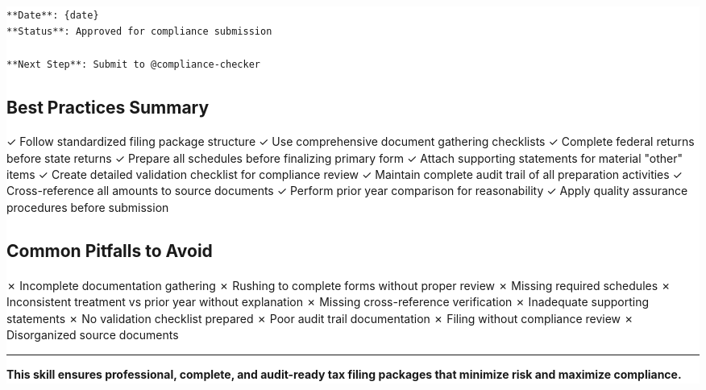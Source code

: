 ```markdown
**Date**: {date}
**Status**: Approved for compliance submission

**Next Step**: Submit to @compliance-checker
```

## Best Practices Summary

✓ Follow standardized filing package structure
✓ Use comprehensive document gathering checklists
✓ Complete federal returns before state returns
✓ Prepare all schedules before finalizing primary form
✓ Attach supporting statements for material "other" items
✓ Create detailed validation checklist for compliance review
✓ Maintain complete audit trail of all preparation activities
✓ Cross-reference all amounts to source documents
✓ Perform prior year comparison for reasonability
✓ Apply quality assurance procedures before submission

## Common Pitfalls to Avoid

✗ Incomplete documentation gathering
✗ Rushing to complete forms without proper review
✗ Missing required schedules
✗ Inconsistent treatment vs prior year without explanation
✗ Missing cross-reference verification
✗ Inadequate supporting statements
✗ No validation checklist prepared
✗ Poor audit trail documentation
✗ Filing without compliance review
✗ Disorganized source documents

---

**This skill ensures professional, complete, and audit-ready tax filing packages that minimize risk and maximize compliance.**
